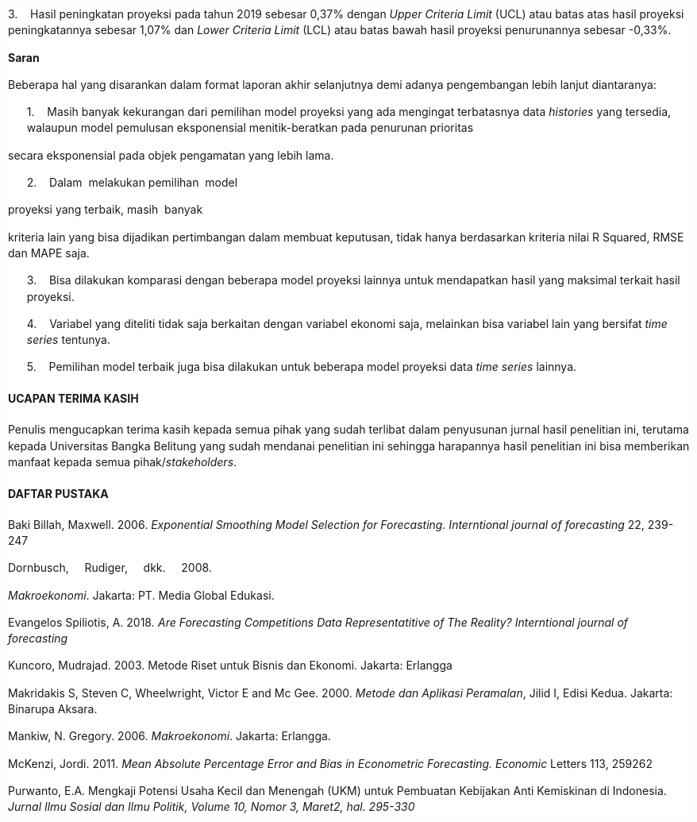 <p><span class="font11">3. &nbsp;&nbsp;&nbsp;Hasil peningkatan proyeksi pada tahun 2019 sebesar 0,37% dengan </span><span class="font11" style="font-style:italic;">Upper Criteria Limit </span><span class="font11">(UCL) atau batas atas hasil proyeksi peningkatannya sebesar 1,07% dan </span><span class="font11" style="font-style:italic;">Lower Criteria Limit</span><span class="font11"> (LCL) atau batas bawah hasil proyeksi penurunannya sebesar -0,33%.</span></p></li></ul>
<p><span class="font10" style="font-weight:bold;">Saran</span></p>
<p><span class="font11">Beberapa hal yang disarankan dalam format laporan akhir selanjutnya demi adanya pengembangan lebih lanjut diantaranya:</span></p>
<ul style="list-style:none;"><li>
<p><span class="font11">1. &nbsp;&nbsp;&nbsp;Masih banyak kekurangan dari pemilihan model proyeksi yang ada mengingat terbatasnya data </span><span class="font11" style="font-style:italic;">histories</span><span class="font11"> yang tersedia, walaupun model pemulusan eksponensial menitik-beratkan pada penurunan prioritas</span></p></li></ul>
<p><span class="font11">secara eksponensial pada objek pengamatan yang lebih lama.</span></p>
<ul style="list-style:none;"><li>
<p><span class="font11">2. &nbsp;&nbsp;&nbsp;Dalam &nbsp;melakukan pemilihan &nbsp;model</span></p></li></ul>
<p><span class="font11">proyeksi yang terbaik, masih &nbsp;banyak</span></p>
<p><span class="font11">kriteria lain yang bisa dijadikan pertimbangan dalam membuat keputusan, tidak hanya berdasarkan kriteria nilai R Squared, RMSE dan MAPE saja.</span></p>
<ul style="list-style:none;"><li>
<p><span class="font11">3. &nbsp;&nbsp;&nbsp;Bisa dilakukan komparasi dengan beberapa model proyeksi lainnya untuk mendapatkan hasil yang maksimal terkait hasil proyeksi.</span></p></li>
<li>
<p><span class="font11">4. &nbsp;&nbsp;&nbsp;Variabel yang diteliti tidak saja berkaitan dengan variabel ekonomi saja, melainkan bisa variabel lain yang bersifat </span><span class="font11" style="font-style:italic;">time series </span><span class="font11">tentunya.</span></p></li>
<li>
<p><span class="font11">5. &nbsp;&nbsp;&nbsp;Pemilihan model terbaik juga bisa dilakukan untuk beberapa model proyeksi data </span><span class="font11" style="font-style:italic;">time series</span><span class="font11"> lainnya.</span></p></li></ul>
<h4><a name="bookmark36"></a><span class="font11" style="font-weight:bold;"><a name="bookmark37"></a>UCAPAN TERIMA KASIH</span></h4>
<p><span class="font11">Penulis mengucapkan terima kasih kepada semua pihak yang sudah terlibat dalam penyusunan jurnal hasil penelitian ini, terutama kepada Universitas Bangka Belitung yang sudah mendanai penelitian ini sehingga harapannya hasil penelitian ini bisa memberikan manfaat kepada semua pihak/</span><span class="font11" style="font-style:italic;">stakeholders</span><span class="font11">.</span></p>
<h4><a name="bookmark38"></a><span class="font11" style="font-weight:bold;"><a name="bookmark39"></a>DAFTAR PUSTAKA</span></h4>
<p><span class="font11">Baki Billah, Maxwell. 2006. </span><span class="font11" style="font-style:italic;">Exponential Smoothing Model Selection for Forecasting. Interntional journal of forecasting</span><span class="font11"> 22, 239-247</span></p>
<p><span class="font11">Dornbusch, &nbsp;&nbsp;&nbsp;&nbsp;Rudiger, &nbsp;&nbsp;&nbsp;&nbsp;dkk. &nbsp;&nbsp;&nbsp;&nbsp;2008.</span></p>
<p><span class="font11" style="font-style:italic;">Makroekonomi</span><span class="font11">. Jakarta: PT. Media Global Edukasi.</span></p>
<p><span class="font11">Evangelos Spiliotis, A. 2018</span><span class="font11" style="font-style:italic;">. Are Forecasting Competitions Data Representatitive of The Reality? Interntional journal of forecasting</span></p>
<p><span class="font11">Kuncoro, Mudrajad. 2003. Metode Riset untuk Bisnis dan Ekonomi. Jakarta: Erlangga</span></p>
<p><span class="font11">Makridakis S, Steven C, Wheelwright, Victor E and Mc Gee. 2000. </span><span class="font11" style="font-style:italic;">Metode dan Aplikasi Peramalan</span><span class="font11">, Jilid I, Edisi Kedua. Jakarta: Binarupa Aksara.</span></p>
<p><span class="font11">Mankiw, N. Gregory. 2006. </span><span class="font11" style="font-style:italic;">Makroekonomi</span><span class="font11">. Jakarta: Erlangga.</span></p>
<p><span class="font11">McKenzi, Jordi. 2011. </span><span class="font11" style="font-style:italic;">Mean Absolute Percentage Error and Bias in Econometric Forecasting. Economic</span><span class="font11"> Letters 113, 259262</span></p>
<p><span class="font11">Purwanto, E.A. Mengkaji Potensi Usaha Kecil dan Menengah (UKM) untuk Pembuatan Kebijakan Anti Kemiskinan di Indonesia. </span><span class="font11" style="font-style:italic;">Jurnal Ilmu Sosial dan Ilmu Politik, Volume 10, Nomor 3, Maret2, hal. 295-330</span></p>